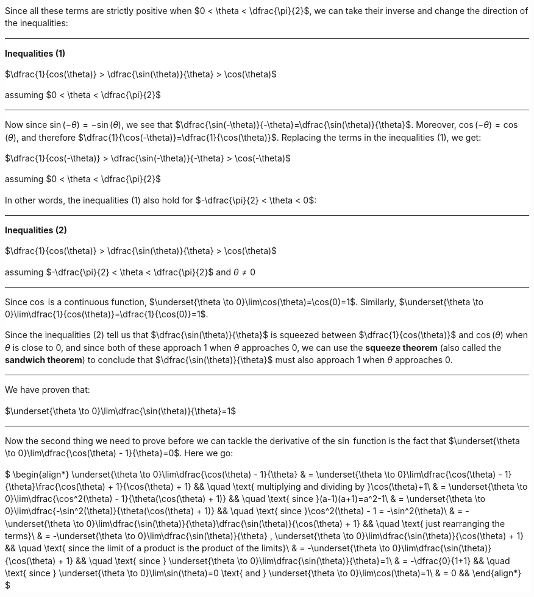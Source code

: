 Since all these terms are strictly positive when $0 < \theta < \dfrac{\pi}{2}$, we can take their inverse and change the direction of the inequalities:

<hr />

**Inequalities (1)**

$\dfrac{1}{cos(\theta)} > \dfrac{\sin(\theta)}{\theta} > \cos(\theta)$

assuming $0 < \theta < \dfrac{\pi}{2}$
<hr />

Now since $\sin(-\theta)=-\sin(\theta)$, we see that $\dfrac{\sin(-\theta)}{-\theta}=\dfrac{\sin(\theta)}{\theta}$. Moreover, $\cos(-\theta)=\cos(\theta)$, and therefore $\dfrac{1}{\cos(-\theta)}=\dfrac{1}{\cos(\theta)}$. Replacing the terms in the inequalities (1), we get:

$\dfrac{1}{cos(-\theta)} > \dfrac{\sin(-\theta)}{-\theta} > \cos(-\theta)$

assuming $0 < \theta < \dfrac{\pi}{2}$

In other words, the inequalities (1) also hold for $-\dfrac{\pi}{2} < \theta < 0$:

<hr />

**Inequalities (2)**

$\dfrac{1}{cos(\theta)} > \dfrac{\sin(\theta)}{\theta} > \cos(\theta)$

assuming $-\dfrac{\pi}{2} < \theta < \dfrac{\pi}{2}$ and $\theta \neq 0$
<hr />

Since $\cos$ is a continuous function, $\underset{\theta \to 0}\lim\cos(\theta)=\cos(0)=1$. Similarly, $\underset{\theta \to 0}\lim\dfrac{1}{cos(\theta)}=\dfrac{1}{\cos(0)}=1$.

Since the inequalities (2) tell us that $\dfrac{\sin(\theta)}{\theta}$ is squeezed between $\dfrac{1}{cos(\theta)}$ and $\cos(\theta)$ when $\theta$ is close to 0, and since both of these approach 1 when $\theta$ approaches 0, we can use the **squeeze theorem** (also called the **sandwich theorem**) to conclude that $\dfrac{\sin(\theta)}{\theta}$ must also approach 1 when $\theta$ approaches 0.

<hr />

We have proven that:

$\underset{\theta \to 0}\lim\dfrac{\sin(\theta)}{\theta}=1$

<hr />



Now the second thing we need to prove before we can tackle the derivative of the $\sin$ function is the fact that $\underset{\theta \to 0}\lim\dfrac{\cos(\theta) - 1}{\theta}=0$. Here we go:

$
\begin{align*}
\underset{\theta \to 0}\lim\dfrac{\cos(\theta) - 1}{\theta} & =  \underset{\theta \to 0}\lim\dfrac{\cos(\theta) - 1}{\theta}\frac{\cos(\theta) + 1}{\cos(\theta) + 1} && \quad \text{ multiplying and dividing by }\cos(\theta)+1\\
& =  \underset{\theta \to 0}\lim\dfrac{\cos^2(\theta) - 1}{\theta(\cos(\theta) + 1)} && \quad \text{ since }(a-1)(a+1)=a^2-1\\
& =  \underset{\theta \to 0}\lim\dfrac{-\sin^2(\theta)}{\theta(\cos(\theta) + 1)} && \quad \text{ since }\cos^2(\theta) - 1 = -\sin^2(\theta)\\
& =  -\underset{\theta \to 0}\lim\dfrac{\sin(\theta)}{\theta}\dfrac{\sin(\theta)}{\cos(\theta) + 1} && \quad \text{ just rearranging the terms}\\
& =  -\underset{\theta \to 0}\lim\dfrac{\sin(\theta)}{\theta} \, \underset{\theta \to 0}\lim\dfrac{\sin(\theta)}{\cos(\theta) + 1} && \quad \text{ since the limit of a product is the product of the limits}\\
& =  -\underset{\theta \to 0}\lim\dfrac{\sin(\theta)}{\cos(\theta) + 1} && \quad \text{ since } \underset{\theta \to 0}\lim\dfrac{\sin(\theta)}{\theta}=1\\
& =  -\dfrac{0}{1+1} && \quad \text{ since } \underset{\theta \to 0}\lim\sin(\theta)=0 \text{ and } \underset{\theta \to 0}\lim\cos(\theta)=1\\
& =  0 &&
\end{align*}
$

